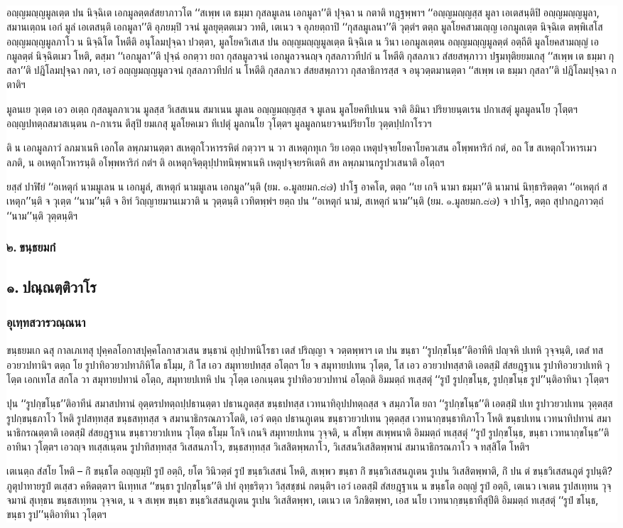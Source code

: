 
<p>อญฺญมญฺญมูลเตฺต ปน นิจฺฉิเต เอกมูลตฺตสํสยาภาวโต ‘‘สเพฺพ เต ธมฺมา กุสลมูเลน เอกมูลา’’ติ ปุจฺฉา น กตาติ ทฎฺฐพฺพาฯ ‘‘อญฺญมญฺญสฺส มูลา เอเตสนฺติปิ อญฺญมญฺญมูลา, สมานเตฺถน เอกํ มูลํ เอเตสนฺติ เอกมูลา’’ติ อุภยมฺปิ วจนํ มูลยุตฺตตเมว วทติ, เตเนว จ อุภยตฺถาปิ ‘‘กุสลมูเลนา’’ติ วุตฺตํฯ ตตฺถ มูลโยคสามเญฺญ เอกมูลเตฺต นิจฺฉิเต ตพฺพิเสโส อญฺญมญฺญมูลภาโว น นิจฺฉิโต โหตีติ อนุโลมปุจฺฉา ปวตฺตา, มูลโยควิเสเส ปน อญฺญมญฺญมูลเตฺต นิจฺฉิเต น วินา เอกมูลเตฺตน  อญฺญมญฺญมูลตฺตํ อตฺถีติ มูลโยคสามญฺญํ เอกมูลตฺตํ นิจฺฉิตเมว โหติ, ตสฺมา ‘‘เอกมูลา’’ติ ปุจฺฉํ อกตฺวา ยถา กุสลมูลวจนํ เอกมูลวจนญฺจ กุสลภาวทีปกํ น โหตีติ กุสลภาเว สํสยสพฺภาวา ปฐมทุติยยมเกสุ ‘‘สเพฺพ เต ธมฺมา กุสลา’’ติ ปฎิโลมปุจฺฉา กตา, เอวํ อญฺญมญฺญมูลวจนํ กุสลภาวทีปกํ น โหตีติ กุสลภาเว สํสยสพฺภาวา กุสลาธิการสฺส จ อนุวตฺตมานตฺตา ‘‘สเพฺพ เต ธมฺมา กุสลา’’ติ ปฎิโลมปุจฺฉา กตาติฯ</p>


<p> มูลนเย วุเตฺต เอว อเตฺถ กุสลมูลภาเวน มูลสฺส วิเสสเนน สมาเนน มูเลน อญฺญมญฺญสฺส จ มูเลน มูลโยคทีปเนน จาติ อิมินา ปริยายนฺตเรน ปกาเสตุํ มูลมูลนโย วุโตฺตฯ อญฺญปทตฺถสมาสเนฺตน ก-กาเรน ตีสุปิ ยมเกสุ มูลโยคเมว ทีเปตุํ มูลกนโย วุโตฺตฯ มูลมูลกนยวจนปริยาโย วุตฺตปฺปกาโรวฯ</p>


<p> ติ น เอกมูลภาวํ ลภมาเนหิ เอกโต ลพฺภมานตฺตา สเหตุกโวหารรหิตํ กตฺวาฯ น วา สเหตุกทุเก วิย เอตฺถ เหตุปจฺจยโยคาโยควเสน อโพฺพหาริกํ กตํ, อถ โข สเหตุกโวหารเมว ลภติ, น อเหตุกโวหารนฺติ อโพฺพหาริกํ กตํฯ ติ อเหตุกจิตฺตุปฺปาทนิพฺพาเนหิ เหตุปจฺจยรหิเตหิ สห ลพฺภมานกรูปวเสนาติ อโตฺถฯ</p>


<p> ยสฺสํ ปาฬิยํ ‘‘อเหตุกํ นามมูเลน น เอกมูลํ, สเหตุกํ นามมูเลน เอกมูล’’นฺติ (ยม. ๑.มูลยมก.๘๗)  ปาโฐ อาคโต, ตตฺถ ‘‘เย เกจิ นามา ธมฺมา’’ติ นามานํ นิทฺธาริตตฺตา ‘‘อเหตุกํ สเหตุก’’นฺติ จ วุเตฺต ‘‘นาม’’นฺติ จ อิทํ วิญฺญายมานเมวาติ น วุตฺตนฺติ เวทิตพฺพํฯ ยตฺถ ปน ‘‘อเหตุกํ นามํ, สเหตุกํ นาม’’นฺติ (ยม. ๑.มูลยมก.๘๗) จ ปาโฐ, ตตฺถ สุปากฎภาวตฺถํ ‘‘นาม’’นฺติ วุตฺตนฺติฯ</p>

</p>

</p>


<h3>๒. ขนฺธยมกํ</h3>
<h2>๑. ปณฺณตฺติวาโร</h2>
<h3>อุเทฺทสวารวณฺณนา</h3>
<p> ขนฺธยมเก  ฉสุ กาลเภเทสุ ปุคฺคลโอกาสปุคฺคโลกาสวเสน ขนฺธานํ อุปฺปาทนิโรธา เตสํ ปริญฺญา จ วตฺตพฺพาฯ เต ปน ขนฺธา ‘‘รูปกฺขโนฺธ’’ติอาทีหิ ปญฺจหิ ปเทหิ วุจฺจนฺติ, เตสํ ทส อวยวปทานิฯ ตตฺถ โย รูปาทิอวยวปทาภิหิโต ธโมฺม, กิํ โส เอว สมุทายปทสฺส อโตฺถฯ โย จ สมุทายปเทน วุโตฺต, โส เอว อวยวปทสฺสาติ เอตสฺมิํ สํสยฎฺฐาเน รูปาทิอวยวปเทหิ วุโตฺต เอกเทโส สกโล วา สมุทายปทานํ อโตฺถ, สมุทายปเทหิ ปน วุโตฺต เอกเนฺตน รูปาทิอวยวปทานํ อโตฺถติ อิมมตฺถํ ทเสฺสตุํ ‘‘รูปํ รูปกฺขโนฺธ, รูปกฺขโนฺธ รูป’’นฺติอาทินา  วุโตฺตฯ</p>


<p>ปุน ‘‘รูปกฺขโนฺธ’’ติอาทีนํ สมาสปทานํ อุตฺตรปทตฺถปฺปธานตฺตา ปธานภูตสฺส ขนฺธปทสฺส เวทนาทิอุปปทตฺถสฺส จ สมฺภวโต ยถา ‘‘รูปกฺขโนฺธ’’ติ เอตสฺมิํ ปเท รูปาวยวปเทน วุตฺตสฺส รูปกฺขนฺธภาโว โหติ รูปสทฺทสฺส ขนฺธสทฺทสฺส จ สมานาธิกรณภาวโตติ, เอวํ ตตฺถ ปธานภูเตน ขนฺธาวยวปเทน วุตฺตสฺส เวทนากฺขนฺธาทิภาโว โหติ ขนฺธปเทน เวทนาทิปทานํ สมานาธิกรณตฺตาติ  เอตสฺมิํ สํสยฎฺฐาเน ขนฺธาวยวปเทน วุโตฺต ธโมฺม โกจิ เกนจิ สมุทายปเทน วุจฺจติ, น สโพฺพ สเพฺพนาติ อิมมตฺถํ ทเสฺสตุํ ‘‘รูปํ รูปกฺขโนฺธ, ขนฺธา เวทนากฺขโนฺธ’’ติอาทินา  วุโตฺตฯ เอวญฺจ ทเสฺสเนฺตน รูปาทิสทฺทสฺส วิเสสนภาโว, ขนฺธสทฺทสฺส วิเสสิตพฺพภาโว, วิเสสนวิเสสิตพฺพานํ สมานาธิกรณภาโว จ ทสฺสิโต โหติฯ</p>


<p>เตเนตฺถ สํสโย โหติ – กิํ ขนฺธโต อญฺญมฺปิ รูปํ อตฺถิ, ยโต วินิวตฺตํ รูปํ ขนฺธวิเสสนํ โหติ, สเพฺพว ขนฺธา กิํ ขนฺธวิเสสนภูเตน รูเปน วิเสสิตพฺพาติ, กิํ ปน ตํ ขนฺธวิเสสนภูตํ รูปนฺติ? ภูตุปาทายรูปํ ตเสฺสว คหิตตฺตาฯ นิเทฺทเส ‘‘ขนฺธา รูปกฺขโนฺธ’’ติ ปทํ อุทฺธริตฺวา วิสฺสชฺชนํ กตนฺติฯ เอวํ เอตสฺมิํ สํสยฎฺฐาเน น ขนฺธโต อญฺญํ รูปํ อตฺถิ, เตเนว เจเตน รูปสเทฺทน วุจฺจมานํ สุเทฺธน ขนฺธสเทฺทน วุจฺจเต, น  จ สเพฺพ ขนฺธา ขนฺธวิเสสนภูเตน รูเปน วิเสสิตพฺพา, เตเนว เต วิภชิตพฺพา, เอส นโย เวทนากฺขนฺธาทีสุปีติ อิมมตฺถํ ทเสฺสตุํ ‘‘รูปํ ขโนฺธ, ขนฺธา รูป’’นฺติอาทินา  วุโตฺตฯ</p>
